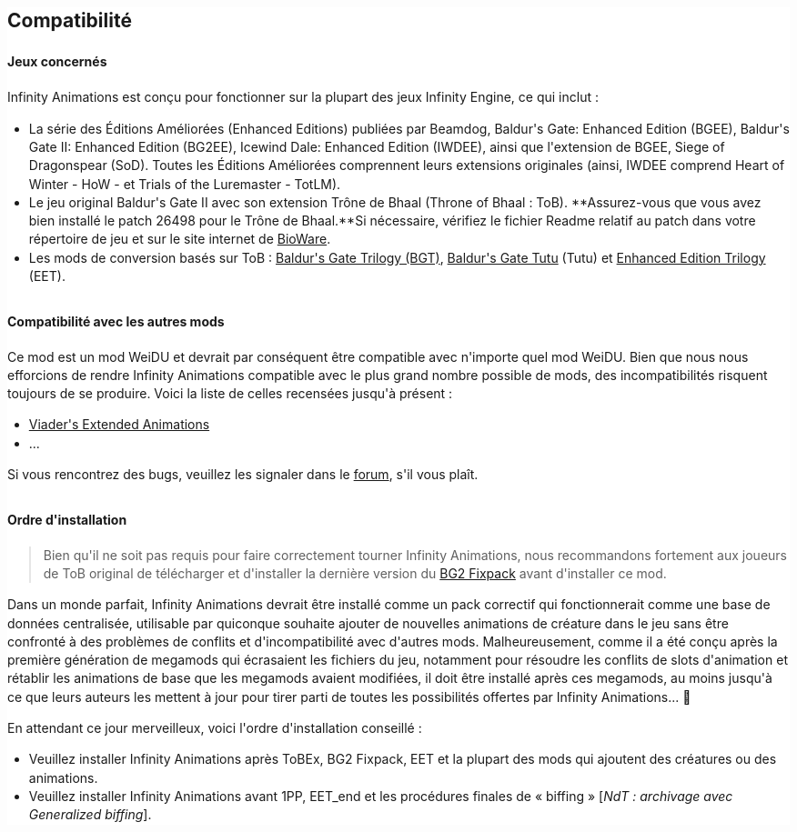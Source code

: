 ## <a name="compat" id="compat"></a>Compatibilité

#### Jeux concernés

Infinity Animations est conçu pour fonctionner sur la plupart des jeux Infinity Engine, ce qui inclut :

- La série des Éditions Améliorées (Enhanced Editions) publiées par Beamdog, Baldur's Gate: Enhanced Edition (BGEE), Baldur's Gate II: Enhanced Edition (BG2EE), Icewind Dale: Enhanced Edition (IWDEE), ainsi que l'extension de BGEE, Siege of Dragonspear (SoD). Toutes les Éditions Améliorées comprennent leurs extensions originales (ainsi, IWDEE comprend Heart of Winter - HoW - et Trials of the Luremaster - TotLM).
- Le jeu original Baldur's Gate II avec son extension Trône de Bhaal (Throne of Bhaal : ToB). **Assurez-vous que vous avez bien installé le patch 26498 pour le Trône de Bhaal.**Si nécessaire, vérifiez le fichier Readme relatif au patch dans votre répertoire de jeu et sur le site internet de <a href="http://www.bioware.com/games/throne_bhaal/support/patches/">BioWare</a>.
- Les mods de conversion basés sur ToB : <a href="http://www.shsforums.net/forum/261-bgt-weidu/">Baldur's Gate Trilogy (BGT)</a>, <a href="https://www.pocketplane.net/bg1tutu/">Baldur's Gate Tutu</a> (Tutu) et <a href="https://github.com/K4thos/EET/releases">Enhanced Edition Trilogy</a> (EET).

## 

#### Compatibilité avec les autres mods

Ce mod est un mod WeiDU et devrait par conséquent être compatible avec n'importe quel mod WeiDU. Bien que nous nous efforcions de rendre Infinity Animations compatible avec le plus grand nombre possible de mods, des incompatibilités risquent toujours de se produire. Voici la liste de celles recensées jusqu'à présent :

- <a href="https://forums.beamdog.com/discussion/19501/resource-pack-extended-animations/p1">Viader's Extended Animations</a>
- ...

Si vous rencontrez des bugs, veuillez les signaler dans le <a href="http://www.shsforums.net/forum/594-infinity-animations/">forum</a>, s'il vous plaît.

## 

#### Ordre d'installation

>Bien qu'il ne soit pas requis pour faire correctement tourner Infinity Animations, nous recommandons fortement aux joueurs de ToB original de télécharger et d'installer la dernière version du <a href="http://www.gibberlings3.net/bg2fixpack/">BG2 Fixpack</a> avant d'installer ce mod.</br>

Dans un monde parfait, Infinity Animations devrait être installé comme un pack correctif qui fonctionnerait comme une base de données centralisée, utilisable par quiconque souhaite ajouter de nouvelles animations de créature dans le jeu sans être confronté à des problèmes de conflits et d'incompatibilité avec d'autres mods. Malheureusement, comme il a été conçu après la première génération de megamods qui écrasaient les fichiers du jeu, notamment pour résoudre les conflits de slots d'animation et rétablir les animations de base que les megamods avaient modifiées, il doit être installé après ces megamods, au moins jusqu'à ce que leurs auteurs les mettent à jour pour tirer parti de toutes les possibilités offertes par Infinity Animations... &#128577;

En attendant ce jour merveilleux, voici l'ordre d'installation conseillé :
- Veuillez installer Infinity Animations après ToBEx, BG2 Fixpack, EET et la plupart des mods qui ajoutent des créatures ou des animations.</li>
- Veuillez installer Infinity Animations avant 1PP, EET_end et les procédures finales de « biffing » [*NdT : archivage avec Generalized biffing*].
